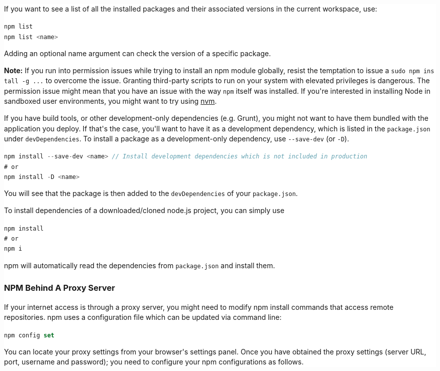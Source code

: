 If you want to see a list of all the installed packages and their associated versions in the current workspace, use:

```js
npm list
npm list <name>

```

Adding an optional name argument can check the version of a specific package.

**Note:** If you run into permission issues while trying to install an npm module globally, resist the temptation to issue a `sudo npm install -g ...` to overcome the issue. Granting third-party scripts to run on your system with elevated privileges is dangerous. The permission issue might mean that you have an issue with the way `npm` itself was installed. If you're interested in installing Node in sandboxed user environments, you might want to try using [nvm](https://github.com/creationix/nvm).

If you have build tools, or other development-only dependencies (e.g. Grunt), you might not want to have them bundled with the application you deploy. If that's the case, you'll want to have it as a development dependency, which is listed in the `package.json` under `devDependencies`. To install a package as a development-only dependency, use `--save-dev` (or `-D`).

```js
npm install --save-dev <name> // Install development dependencies which is not included in production 
# or
npm install -D <name>

```

You will see that the package is then added to the `devDependencies` of your `package.json`.

To install dependencies of a downloaded/cloned node.js project, you can simply use

```js
npm install
# or
npm i

```

npm will automatically read the dependencies from `package.json` and install them.

### NPM Behind A Proxy Server

If your internet access is through a proxy server, you might need to modify npm install commands that access remote repositories. npm uses a configuration file which can be updated via command line:

```js
npm config set

```

You can locate your proxy settings from your browser's settings panel. Once you have obtained the proxy settings (server URL, port, username and password); you need to configure your npm configurations as follows.
